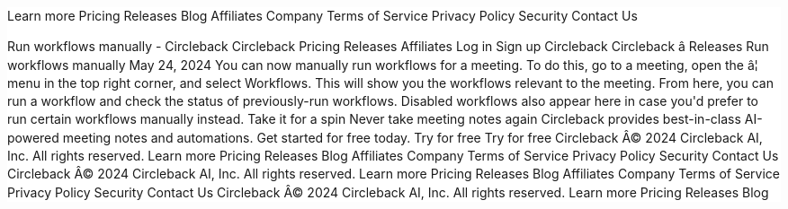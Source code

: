 Learn more
Pricing
Releases
Blog
Affiliates
Company
Terms of Service
Privacy Policy
Security
Contact Us

Run workflows manually - Circleback
Circleback
Pricing
Releases
Affiliates
Log in
Sign up
Circleback
Circleback
â Releases
Run workflows manually
May 24, 2024
You can now manually run workflows for a meeting. To do this, go to a meeting, open the â¦ menu in the top right corner, and select Workflows.
This will show you the workflows relevant to the meeting. From here, you can run a workflow and check the status of previously-run workflows.
Disabled workflows also appear here in case you'd prefer to run certain workflows manually instead.
Take it for a spin
Never take meeting notes again
Circleback provides best-in-class AI-powered meeting notes and automations. Get started for free today.
Try for free
Try for free
Circleback
Â© 2024 Circleback AI, Inc. All rights reserved.
Learn more
Pricing
Releases
Blog
Affiliates
Company
Terms of Service
Privacy Policy
Security
Contact Us
Circleback
Â© 2024 Circleback AI, Inc. All rights reserved.
Learn more
Pricing
Releases
Blog
Affiliates
Company
Terms of Service
Privacy Policy
Security
Contact Us
Circleback
Â© 2024 Circleback AI, Inc. All rights reserved.
Learn more
Pricing
Releases
Blog